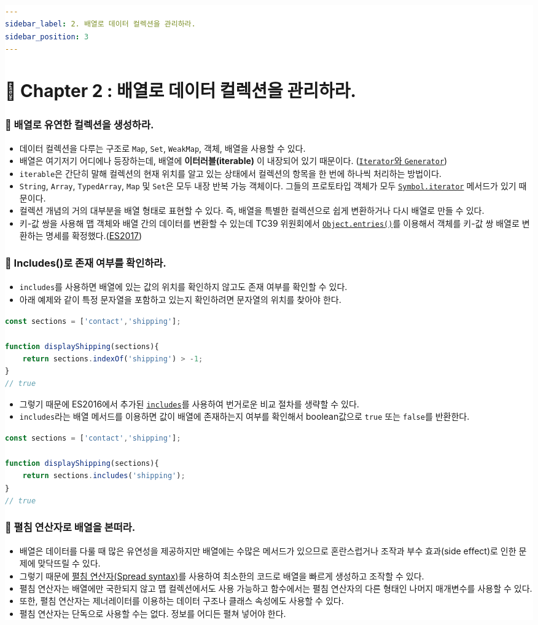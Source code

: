 ```yaml
---
sidebar_label: 2. 배열로 데이터 컬렉션을 관리하라.
sidebar_position: 3
---
```


# 🌈 Chapter 2 : 배열로 데이터 컬렉션을 관리하라.

### 🎯 배열로 유연한 컬렉션을 생성하라.
- 데이터 컬렉션을 다루는 구조로 `Map`, `Set`, `WeakMap`, 객체, 배열을 사용할 수 있다.
- 배열은 여기저기 어디에나 등장하는데, 배열에 **이터러블(iterable)** 이 내장되어 있기 때문이다. ([`Iterator`와 `Generator`](https://developer.mozilla.org/ko/docs/Web/JavaScript/Guide/Iterators_and_Generators))
- `iterable`은 간단히 말해 컬렉션의 현재 위치를 알고 있는 상태에서 컬렉션의 항목을 한 번에 하나씩 처리하는 방법이다.
- `String`, `Array`, `TypedArray`, `Map` 및 `Set`은 모두 내장 반복 가능 객체이다. 그들의 프로토타입 객체가 모두 [`Symbol.iterator`](https://developer.mozilla.org/ko/docs/Web/JavaScript/Reference/Global_Objects/Symbol/iterator) 메서드가 있기 때문이다.
- 컬렉션 개념의 거의 대부분을 배열 형태로 표현할 수 있다. 즉, 배열을 특별한 컬렉션으로 쉽게 변환하거나 다시 배열로 만들 수 있다.
- 키-값 쌍을 사용해 맵 객체와 배열 간의 데이터를 변환할 수 있는데 TC39 위원회에서 [`Object.entries()`](https://developer.mozilla.org/ko/docs/Web/JavaScript/Reference/Global_Objects/Object/entries)를 이용해서 객체를 키-값 쌍 배열로 변환하는 명세를 확정했다.([ES2017](https://github.com/tc39/proposal-object-values-entries))

### 🎯 Includes()로 존재 여부를 확인하라.
- `includes`를 사용하면 배열에 있는 값의 위치를 확인하지 않고도 존재 여부를 확인할 수 있다.
- 아래 예제와 같이 특정 문자열을 포함하고 있는지 확인하려면 문자열의 위치를 찾아야 한다.

```javascript
const sections = ['contact','shipping'];

function displayShipping(sections){
    return sections.indexOf('shipping') > -1;
}
// true
```
- 그렇기 때문에 ES2016에서 추가된 [`includes`](https://developer.mozilla.org/ko/docs/Web/JavaScript/Reference/Global_Objects/Array/includes)를 사용하여 번거로운 비교 절차를 생략할 수 있다.
- `includes`라는 배열 메서드를 이용하면 값이 배열에 존재하는지 여부를 확인해서 boolean값으로 `true` 또는 `false`를 반환한다.

```javascript
const sections = ['contact','shipping'];

function displayShipping(sections){
    return sections.includes('shipping');
}
// true
```

### 🎯 펼침 연산자로 배열을 본떠라.
- 배열은 데이터를 다룰 때 많은 유연성을 제공하지만 배열에는 수많은 메서드가 있으므로 혼란스럽거나 조작과 부수 효과(side effect)로 인한 문제에 맞닥뜨릴 수 있다.
- 그렇기 때문에 [펼침 연산자(Spread syntax)](https://developer.mozilla.org/ko/docs/Web/JavaScript/Reference/Operators/Spread_syntax)를 사용하여 최소한의 코드로 배열을 빠르게 생성하고 조작할 수 있다.
- 펼침 연산자는 배열에만 국한되지 않고 맵 컬렉션에서도 사용 가능하고 함수에서는 펼침 연산자의 다른 형태인 나머지 매개변수를 사용할 수 있다.
- 또한, 펼침 연산자는 제너레이터를 이용하는 데이터 구조나 클래스 속성에도 사용할 수 있다.
- 펼침 연산자는 단독으로 사용할 수는 없다. 정보를 어디든 펼쳐 넣어야 한다.
